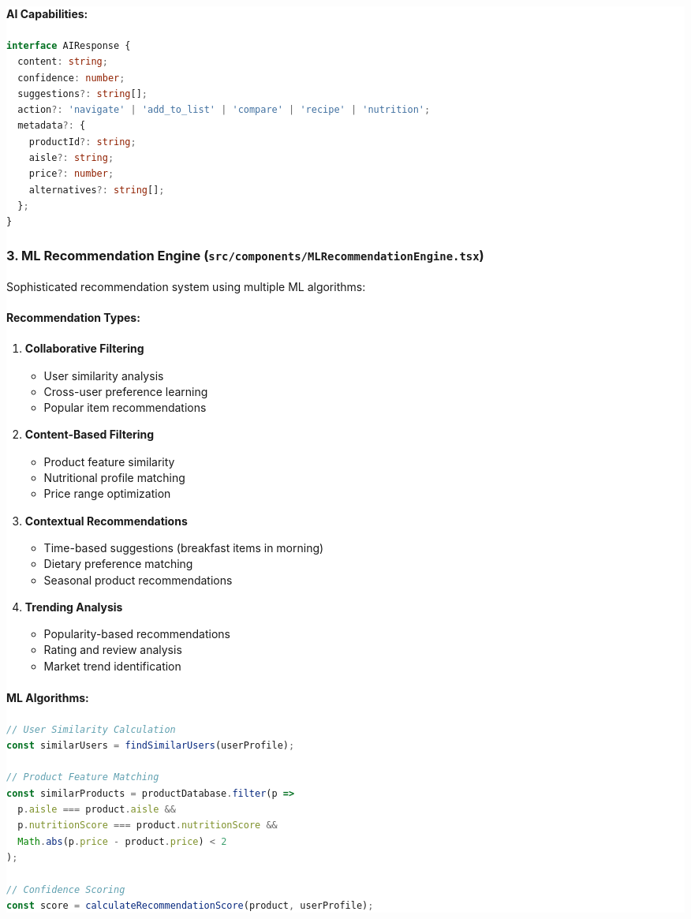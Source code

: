 #### AI Capabilities:
```typescript
interface AIResponse {
  content: string;
  confidence: number;
  suggestions?: string[];
  action?: 'navigate' | 'add_to_list' | 'compare' | 'recipe' | 'nutrition';
  metadata?: {
    productId?: string;
    aisle?: string;
    price?: number;
    alternatives?: string[];
  };
}
```

### 3. ML Recommendation Engine (`src/components/MLRecommendationEngine.tsx`)

Sophisticated recommendation system using multiple ML algorithms:

#### Recommendation Types:

1. **Collaborative Filtering**
   - User similarity analysis
   - Cross-user preference learning
   - Popular item recommendations

2. **Content-Based Filtering**
   - Product feature similarity
   - Nutritional profile matching
   - Price range optimization

3. **Contextual Recommendations**
   - Time-based suggestions (breakfast items in morning)
   - Dietary preference matching
   - Seasonal product recommendations

4. **Trending Analysis**
   - Popularity-based recommendations
   - Rating and review analysis
   - Market trend identification

#### ML Algorithms:
```typescript
// User Similarity Calculation
const similarUsers = findSimilarUsers(userProfile);

// Product Feature Matching
const similarProducts = productDatabase.filter(p => 
  p.aisle === product.aisle &&
  p.nutritionScore === product.nutritionScore &&
  Math.abs(p.price - product.price) < 2
);

// Confidence Scoring
const score = calculateRecommendationScore(product, userProfile);
```
